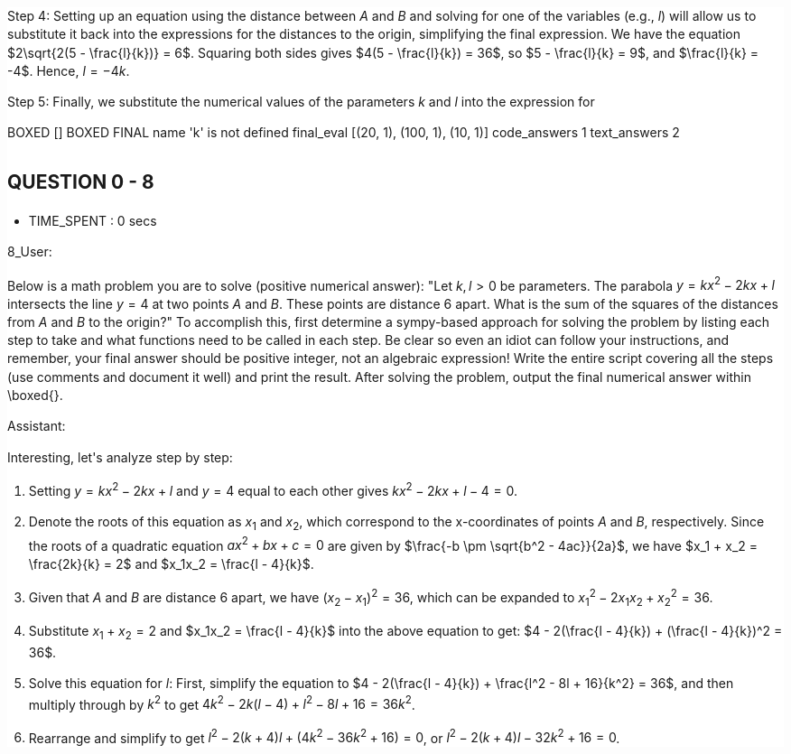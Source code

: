 Step 4: Setting up an equation using the distance between $A$ and $B$ and solving for one of the variables (e.g., $l$) will allow us to substitute it back into the expressions for the distances to the origin, simplifying the final expression.
We have the equation $2\sqrt{2(5 - \frac{l}{k})} = 6$. Squaring both sides gives $4(5 - \frac{l}{k}) = 36$, so $5 - \frac{l}{k} = 9$, and $\frac{l}{k} = -4$. Hence, $l = -4k$.

Step 5: Finally, we substitute the numerical values of the parameters $k$ and $l$ into the expression for

BOXED []
BOXED FINAL 
name 'k' is not defined final_eval
[(20, 1), (100, 1), (10, 1)]
code_answers 1 text_answers 2



## QUESTION 0 - 8 
- TIME_SPENT : 0 secs

8_User:

Below is a math problem you are to solve (positive numerical answer):
"Let $k, l > 0$ be parameters. The parabola $y = kx^2 - 2kx + l$ intersects the line $y = 4$ at two points $A$ and $B$. These points are distance 6 apart. What is the sum of the squares of the distances from $A$ and $B$ to the origin?"
To accomplish this, first determine a sympy-based approach for solving the problem by listing each step to take and what functions need to be called in each step. Be clear so even an idiot can follow your instructions, and remember, your final answer should be positive integer, not an algebraic expression!
Write the entire script covering all the steps (use comments and document it well) and print the result. After solving the problem, output the final numerical answer within \boxed{}.

Assistant: 

Interesting, let's analyze step by step:



1. Setting $y = kx^2 - 2kx + l$ and $y = 4$ equal to each other gives $kx^2 - 2kx + l - 4 = 0$. 

2. Denote the roots of this equation as $x_1$ and $x_2$, which correspond to the x-coordinates of points $A$ and $B$, respectively. Since the roots of a quadratic equation $ax^2 + bx + c = 0$ are given by $\frac{-b \pm \sqrt{b^2 - 4ac}}{2a}$, we have $x_1 + x_2 = \frac{2k}{k} = 2$ and $x_1x_2 = \frac{l - 4}{k}$.

3. Given that $A$ and $B$ are distance 6 apart, we have $(x_2 - x_1)^2 = 36$, which can be expanded to $x_1^2 - 2x_1x_2 + x_2^2 = 36$.

4. Substitute $x_1 + x_2 = 2$ and $x_1x_2 = \frac{l - 4}{k}$ into the above equation to get: $4 - 2(\frac{l - 4}{k}) + (\frac{l - 4}{k})^2 = 36$.

5. Solve this equation for $l$: First, simplify the equation to $4 - 2(\frac{l - 4}{k}) + \frac{l^2 - 8l + 16}{k^2} = 36$, and then multiply through by $k^2$ to get $4k^2 - 2k(l - 4) + l^2 - 8l + 16 = 36k^2$.

6. Rearrange and simplify to get $l^2 - 2(k + 4)l + (4k^2 - 36k^2 + 16) = 0$, or $l^2 - 2(k + 4)l - 32k^2 + 16 = 0$.
